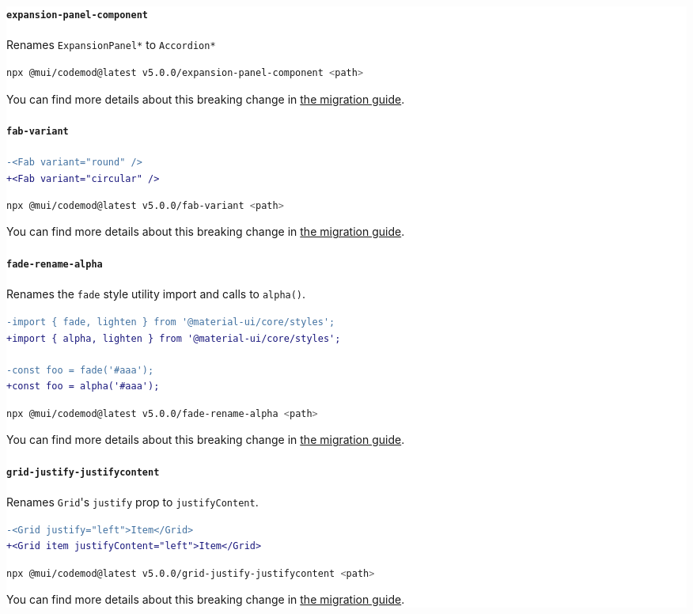 #### `expansion-panel-component`

Renames `ExpansionPanel*` to `Accordion*`

```bash
npx @mui/codemod@latest v5.0.0/expansion-panel-component <path>
```

You can find more details about this breaking change in [the migration guide](https://mui.com/material-ui/migration/v5-component-changes/#expansionpanel).

#### `fab-variant`

```diff
-<Fab variant="round" />
+<Fab variant="circular" />
```

```bash
npx @mui/codemod@latest v5.0.0/fab-variant <path>
```

You can find more details about this breaking change in [the migration guide](https://mui.com/material-ui/migration/v5-component-changes/#fab).

#### `fade-rename-alpha`

Renames the `fade` style utility import and calls to `alpha()`.

```diff
-import { fade, lighten } from '@material-ui/core/styles';
+import { alpha, lighten } from '@material-ui/core/styles';

-const foo = fade('#aaa');
+const foo = alpha('#aaa');
```



```bash
npx @mui/codemod@latest v5.0.0/fade-rename-alpha <path>
```

You can find more details about this breaking change in [the migration guide](https://mui.com/material-ui/migration/v5-component-changes/#styles).

#### `grid-justify-justifycontent`

Renames `Grid`'s `justify` prop to `justifyContent`.

```diff
-<Grid justify="left">Item</Grid>
+<Grid item justifyContent="left">Item</Grid>
```



```bash
npx @mui/codemod@latest v5.0.0/grid-justify-justifycontent <path>
```

You can find more details about this breaking change in [the migration guide](https://mui.com/material-ui/migration/v5-component-changes/#grid).
